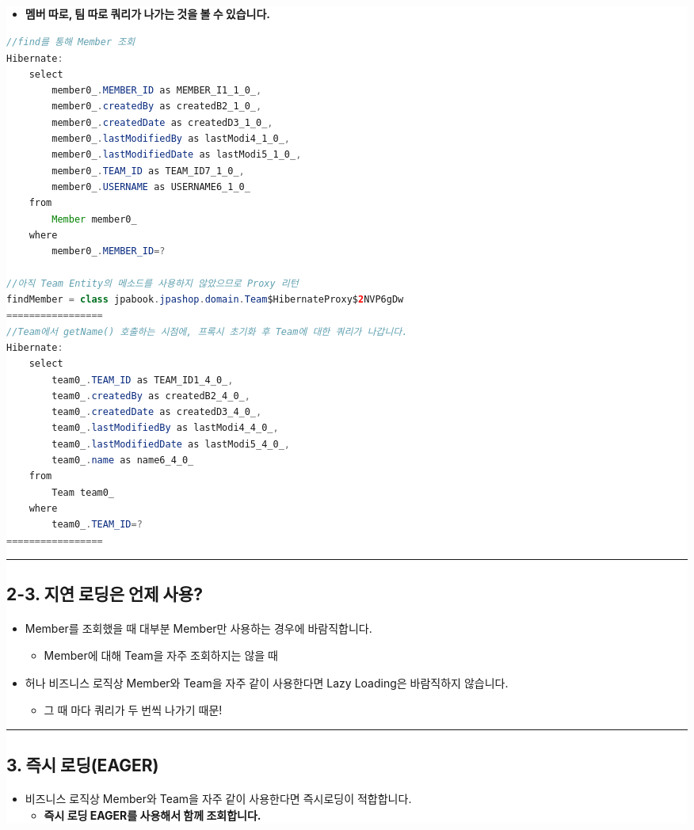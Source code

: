 
+ **멤버 따로, 팀 따로 쿼리가 나가는 것을 볼 수 있습니다.**

```java
//find를 통해 Member 조회
Hibernate: 
    select
        member0_.MEMBER_ID as MEMBER_I1_1_0_,
        member0_.createdBy as createdB2_1_0_,
        member0_.createdDate as createdD3_1_0_,
        member0_.lastModifiedBy as lastModi4_1_0_,
        member0_.lastModifiedDate as lastModi5_1_0_,
        member0_.TEAM_ID as TEAM_ID7_1_0_,
        member0_.USERNAME as USERNAME6_1_0_ 
    from
        Member member0_ 
    where
        member0_.MEMBER_ID=?

//아직 Team Entity의 메소드를 사용하지 않았으므로 Proxy 리턴
findMember = class jpabook.jpashop.domain.Team$HibernateProxy$2NVP6gDw
=================
//Team에서 getName() 호출하는 시점에, 프록시 초기화 후 Team에 대한 쿼리가 나갑니다.
Hibernate: 
    select
        team0_.TEAM_ID as TEAM_ID1_4_0_,
        team0_.createdBy as createdB2_4_0_,
        team0_.createdDate as createdD3_4_0_,
        team0_.lastModifiedBy as lastModi4_4_0_,
        team0_.lastModifiedDate as lastModi5_4_0_,
        team0_.name as name6_4_0_ 
    from
        Team team0_ 
    where
        team0_.TEAM_ID=?
=================
```

---

## 2-3. 지연 로딩은 언제 사용?

+ Member를 조회했을 때 대부분 Member만 사용하는 경우에 바람직합니다.
  + Member에 대해 Team을 자주 조회하지는 않을 때

+ 허나 비즈니스 로직상 Member와 Team을 자주 같이 사용한다면 Lazy Loading은 바람직하지 않습니다.
  + 그 때 마다 쿼리가 두 번씩 나가기 때문!

---

## 3. 즉시 로딩(EAGER)

+ 비즈니스 로직상 Member와 Team을 자주 같이 사용한다면 즉시로딩이 적합합니다.
  + **즉시 로딩 EAGER를 사용해서 함께 조회합니다.**
